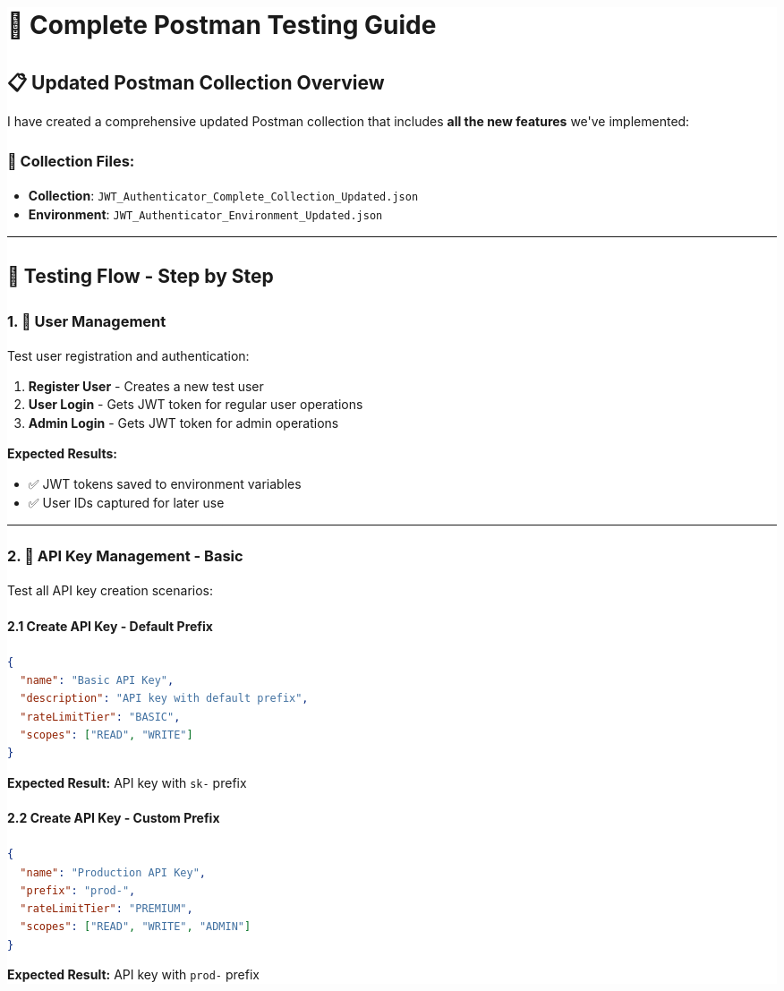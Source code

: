 # 🧪 Complete Postman Testing Guide

## 📋 **Updated Postman Collection Overview**

I have created a comprehensive updated Postman collection that includes **all the new features** we've implemented:

### **📁 Collection Files:**
- **Collection**: `JWT_Authenticator_Complete_Collection_Updated.json`
- **Environment**: `JWT_Authenticator_Environment_Updated.json`

---

## 🚀 **Testing Flow - Step by Step**

### **1. 👤 User Management**
Test user registration and authentication:

1. **Register User** - Creates a new test user
2. **User Login** - Gets JWT token for regular user operations
3. **Admin Login** - Gets JWT token for admin operations

**Expected Results:**
- ✅ JWT tokens saved to environment variables
- ✅ User IDs captured for later use

---

### **2. 🔑 API Key Management - Basic**
Test all API key creation scenarios:

#### **2.1 Create API Key - Default Prefix**
```json
{
  "name": "Basic API Key",
  "description": "API key with default prefix",
  "rateLimitTier": "BASIC",
  "scopes": ["READ", "WRITE"]
}
```
**Expected Result:** API key with `sk-` prefix

#### **2.2 Create API Key - Custom Prefix**
```json
{
  "name": "Production API Key",
  "prefix": "prod-",
  "rateLimitTier": "PREMIUM",
  "scopes": ["READ", "WRITE", "ADMIN"]
}
```
**Expected Result:** API key with `prod-` prefix
